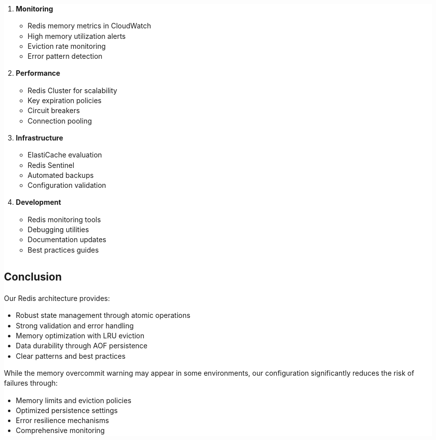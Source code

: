 1. **Monitoring**
   - Redis memory metrics in CloudWatch
   - High memory utilization alerts
   - Eviction rate monitoring
   - Error pattern detection

2. **Performance**
   - Redis Cluster for scalability
   - Key expiration policies
   - Circuit breakers
   - Connection pooling

3. **Infrastructure**
   - ElastiCache evaluation
   - Redis Sentinel
   - Automated backups
   - Configuration validation

4. **Development**
   - Redis monitoring tools
   - Debugging utilities
   - Documentation updates
   - Best practices guides

## Conclusion

Our Redis architecture provides:
- Robust state management through atomic operations
- Strong validation and error handling
- Memory optimization with LRU eviction
- Data durability through AOF persistence
- Clear patterns and best practices

While the memory overcommit warning may appear in some environments, our configuration significantly reduces the risk of failures through:
- Memory limits and eviction policies
- Optimized persistence settings
- Error resilience mechanisms
- Comprehensive monitoring

